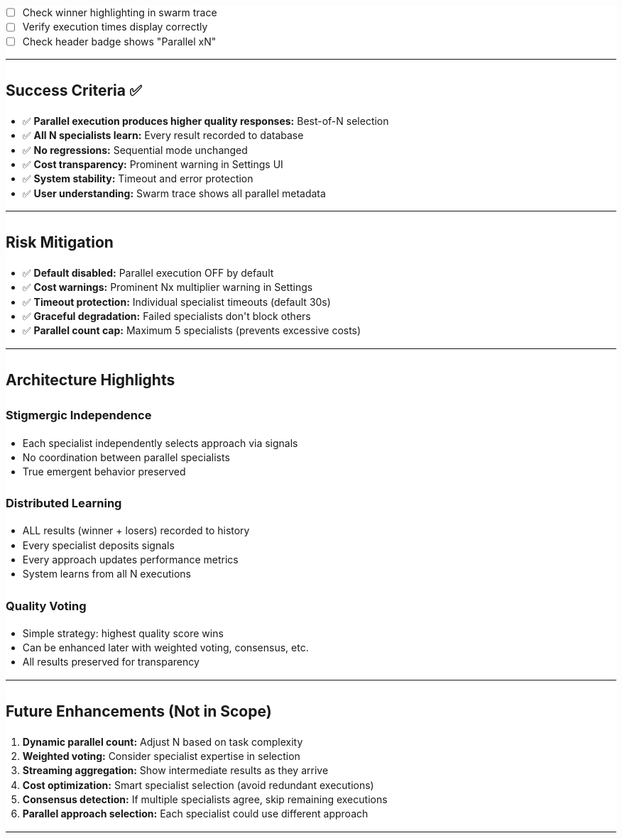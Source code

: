 - [ ] Check winner highlighting in swarm trace
- [ ] Verify execution times display correctly
- [ ] Check header badge shows "Parallel xN"

---

## Success Criteria ✅

- ✅ **Parallel execution produces higher quality responses:** Best-of-N selection
- ✅ **All N specialists learn:** Every result recorded to database
- ✅ **No regressions:** Sequential mode unchanged
- ✅ **Cost transparency:** Prominent warning in Settings UI
- ✅ **System stability:** Timeout and error protection
- ✅ **User understanding:** Swarm trace shows all parallel metadata

---

## Risk Mitigation

- ✅ **Default disabled:** Parallel execution OFF by default
- ✅ **Cost warnings:** Prominent Nx multiplier warning in Settings
- ✅ **Timeout protection:** Individual specialist timeouts (default 30s)
- ✅ **Graceful degradation:** Failed specialists don't block others
- ✅ **Parallel count cap:** Maximum 5 specialists (prevents excessive costs)

---

## Architecture Highlights

### Stigmergic Independence
- Each specialist independently selects approach via signals
- No coordination between parallel specialists
- True emergent behavior preserved

### Distributed Learning
- ALL results (winner + losers) recorded to history
- Every specialist deposits signals
- Every approach updates performance metrics
- System learns from all N executions

### Quality Voting
- Simple strategy: highest quality score wins
- Can be enhanced later with weighted voting, consensus, etc.
- All results preserved for transparency

---

## Future Enhancements (Not in Scope)

1. **Dynamic parallel count:** Adjust N based on task complexity
2. **Weighted voting:** Consider specialist expertise in selection
3. **Streaming aggregation:** Show intermediate results as they arrive
4. **Cost optimization:** Smart specialist selection (avoid redundant executions)
5. **Consensus detection:** If multiple specialists agree, skip remaining executions
6. **Parallel approach selection:** Each specialist could use different approach

---